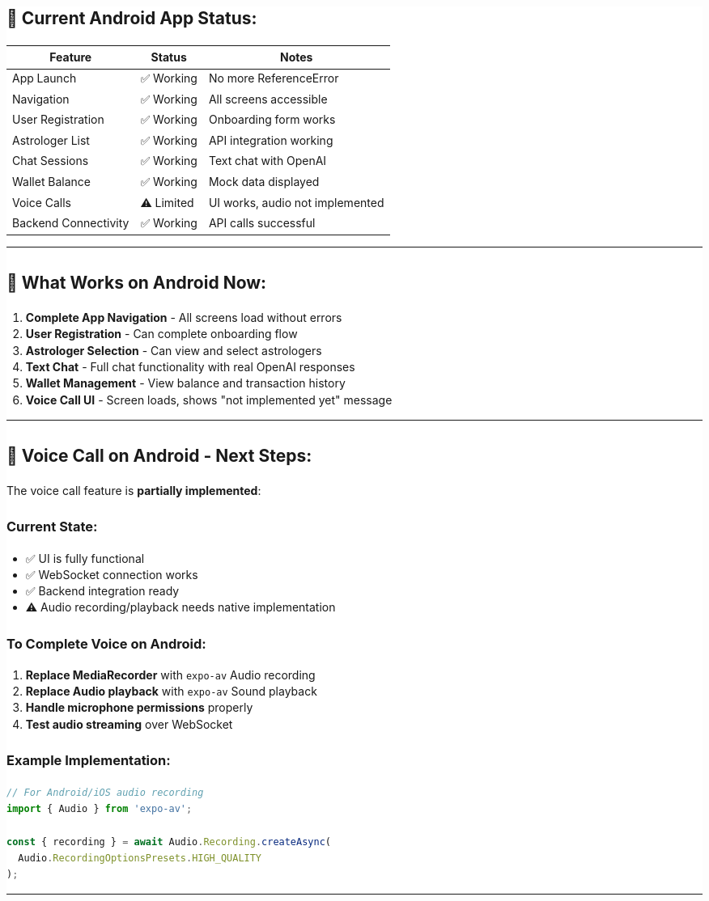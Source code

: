 
## 📱 **Current Android App Status:**

| Feature | Status | Notes |
|---------|--------|-------|
| App Launch | ✅ Working | No more ReferenceError |
| Navigation | ✅ Working | All screens accessible |
| User Registration | ✅ Working | Onboarding form works |
| Astrologer List | ✅ Working | API integration working |
| Chat Sessions | ✅ Working | Text chat with OpenAI |
| Wallet Balance | ✅ Working | Mock data displayed |
| Voice Calls | ⚠️ Limited | UI works, audio not implemented |
| Backend Connectivity | ✅ Working | API calls successful |

---

## 🎯 **What Works on Android Now:**

1. **Complete App Navigation** - All screens load without errors
2. **User Registration** - Can complete onboarding flow
3. **Astrologer Selection** - Can view and select astrologers
4. **Text Chat** - Full chat functionality with real OpenAI responses
5. **Wallet Management** - View balance and transaction history
6. **Voice Call UI** - Screen loads, shows "not implemented yet" message

---

## 🔮 **Voice Call on Android - Next Steps:**

The voice call feature is **partially implemented**:

### **Current State:**
- ✅ UI is fully functional
- ✅ WebSocket connection works
- ✅ Backend integration ready
- ⚠️ Audio recording/playback needs native implementation

### **To Complete Voice on Android:**
1. **Replace MediaRecorder** with `expo-av` Audio recording
2. **Replace Audio playback** with `expo-av` Sound playback
3. **Handle microphone permissions** properly
4. **Test audio streaming** over WebSocket

### **Example Implementation:**
```typescript
// For Android/iOS audio recording
import { Audio } from 'expo-av';

const { recording } = await Audio.Recording.createAsync(
  Audio.RecordingOptionsPresets.HIGH_QUALITY
);
```

---